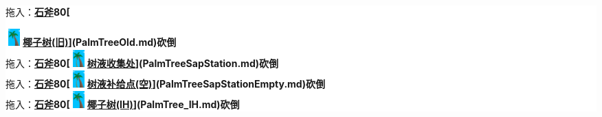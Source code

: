 拖入：**[石斧](StoneAxe.md)</td><td  style=""  >80</td></tr><tr ><td  style=""  >[<div style="width:25px;display:inline-block;text-align:center"><img decoding="async" src="../wiki/Sprite/PalmTree.png" href="a.md" style="max-width:25px;max-height:25px;"></div>[椰子树(旧)](PalmTreeOld.md)](PalmTreeOld.md)</td><td  style=""  >砍倒<br>** 拖入：**[石斧](StoneAxe.md)</td><td  style=""  >80</td></tr><tr ><td  style=""  >[<div style="width:25px;display:inline-block;text-align:center"><img decoding="async" src="../wiki/Sprite/SapStation.png" href="a.md" style="max-width:25px;max-height:25px;"></div>[树液收集处](PalmTreeSapStation.md)](PalmTreeSapStation.md)</td><td  style=""  >砍倒<br>** 拖入：**[石斧](StoneAxe.md)</td><td  style=""  >80</td></tr><tr ><td  style=""  >[<div style="width:25px;display:inline-block;text-align:center"><img decoding="async" src="../wiki/Sprite/SapStation.png" href="a.md" style="max-width:25px;max-height:25px;"></div>[树液补给点(空)](PalmTreeSapStationEmpty.md)](PalmTreeSapStationEmpty.md)</td><td  style=""  >砍倒<br>** 拖入：**[石斧](StoneAxe.md)</td><td  style=""  >80</td></tr><tr ><td  style=""  >[<div style="width:25px;display:inline-block;text-align:center"><img decoding="async" src="../wiki/Sprite/PalmTree.png" href="a.md" style="max-width:25px;max-height:25px;"></div>[椰子树(IH)](PalmTree_IH.md)](PalmTree_IH.md)</td><td  style=""  >砍倒<br>**